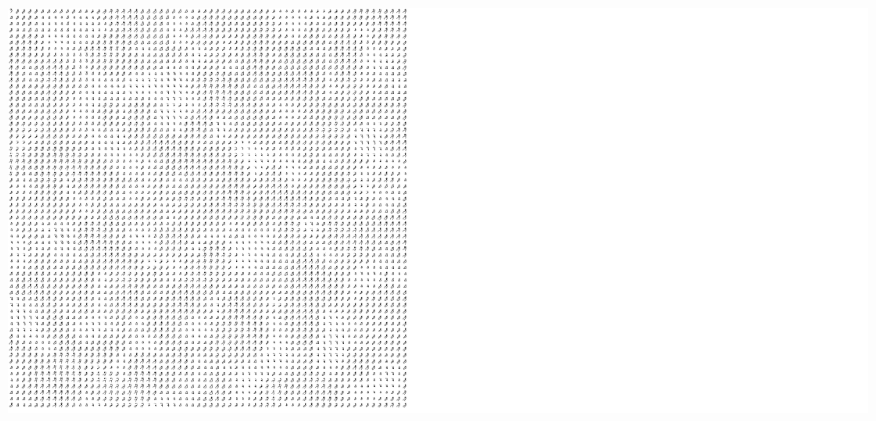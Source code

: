 <img src="/visual_outputs/generation_z_spherical_omniglot_dagan_experiment_default_1.png" height="400px" alt="0" >